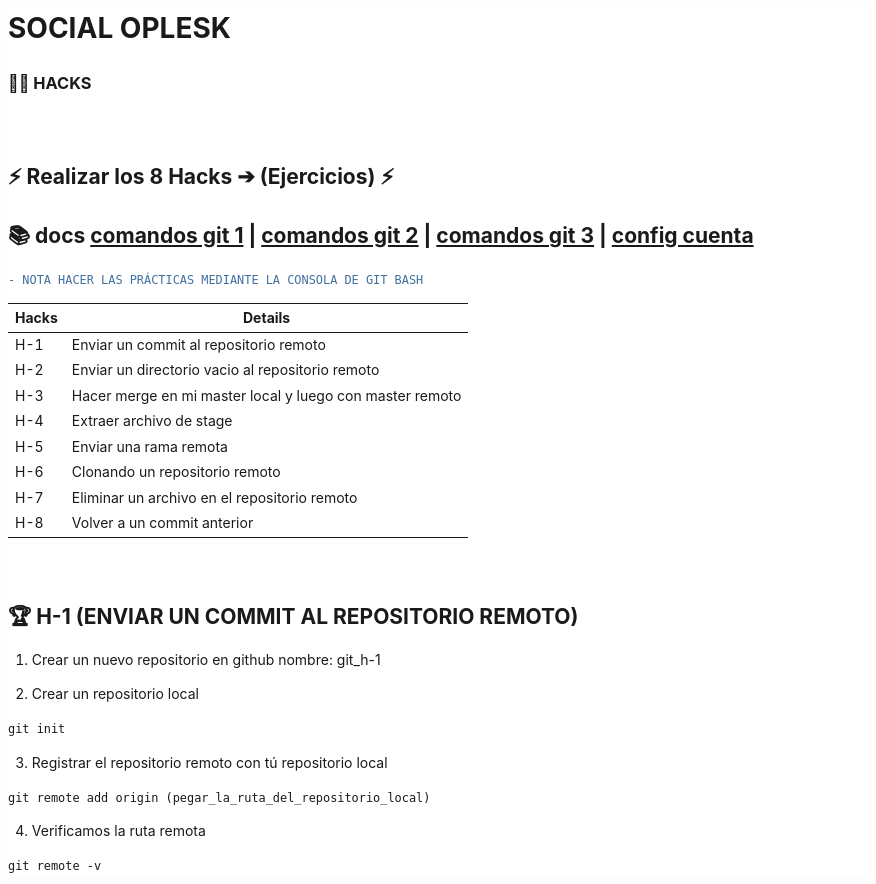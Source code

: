 # SOCIAL OPLESK
### 🏴‍☠️ HACKS 
<br/>

## ⚡️ Realizar los 8 Hacks ➔ (Ejercicios) ⚡️

📚 docs [comandos git 1](https://gist.github.com/dasdo/9ff71c5c0efa037441b6) | [comandos git 2](https://github.com/joshnh/Git-Commands/blob/master/READMEes.md) | [comandos git 3](https://confluence.atlassian.com/bitbucketserver/basic-git-commands-776639767.html) | [config cuenta](https://git-scm.com/book/es/v2/Inicio---Sobre-el-Control-de-Versiones-Configurando-Git-por-primera-vez) 
---

```diff
- NOTA HACER LAS PRÁCTICAS MEDIANTE LA CONSOLA DE GIT BASH  
```
|Hacks | Details | 
|----------|---------|
| H-1      | Enviar un commit al repositorio remoto |
| H-2      | Enviar un directorio vacio al repositorio remoto |
| H-3      | Hacer merge en mi master local y luego con master remoto | 
| H-4      | Extraer archivo de stage |
| H-5      | Enviar una rama remota  |
| H-6      | Clonando un repositorio remoto |
| H-7      | Eliminar un archivo en el repositorio remoto | 
| H-8      | Volver a un commit anterior                  |

<br/> 

## 🏆 H-1 (ENVIAR UN COMMIT AL REPOSITORIO REMOTO)

1. Crear un nuevo repositorio en github nombre: git_h-1

2. Crear un repositorio local
```
git init
```

3. Registrar el repositorio remoto con tú repositorio local
```
git remote add origin (pegar_la_ruta_del_repositorio_local)
```

4. Verificamos la ruta remota
```
git remote -v
``` 
